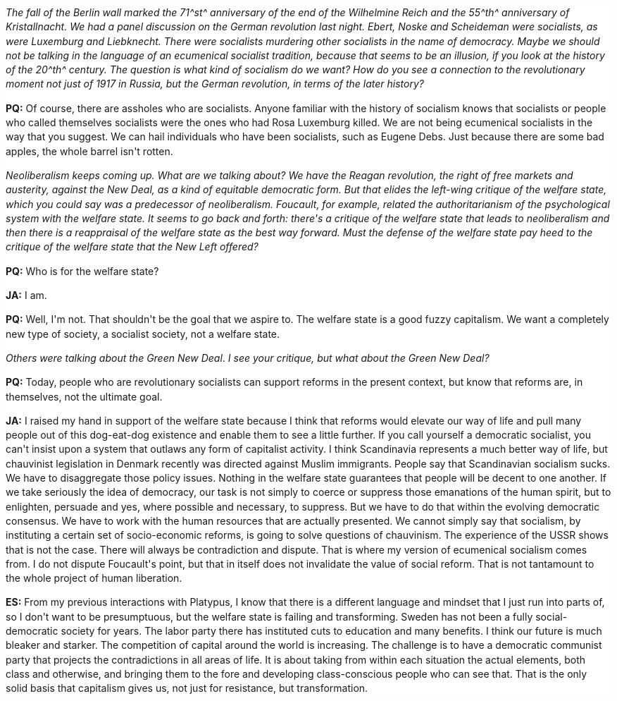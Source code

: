 *The fall of the Berlin wall marked the 71^st^ anniversary of the end of the Wilhelmine Reich and the 55^th^ anniversary of Kristallnacht. We had a panel discussion on the German revolution last night. Ebert, Noske and Scheideman were socialists, as were Luxemburg and Liebknecht. There were socialists murdering other socialists in the name of democracy. Maybe we should not be talking in the language of an ecumenical socialist tradition, because that seems to be an illusion, if you look at the history of the 20^th^ century. The question is what kind of socialism do we want? How do you see a connection to the revolutionary moment not just of 1917 in Russia, but the German revolution, in terms of the later history?*

**PQ:** Of course, there are assholes who are socialists. Anyone familiar with the history of socialism knows that socialists or people who called themselves socialists were the ones who had Rosa Luxemburg killed. We are not being ecumenical socialists in the way that you suggest. We can hail individuals who have been socialists, such as Eugene Debs. Just because there are some bad apples, the whole barrel isn't rotten.

*Neoliberalism keeps coming up. What are we talking about? We have the Reagan revolution, the right of free markets and austerity, against the New Deal, as a kind of equitable democratic form. But that elides the left-wing critique of the welfare state, which you could say was a predecessor of neoliberalism. Foucault, for example, related the authoritarianism of the psychological system with the welfare state. It seems to go back and forth: there's a critique of the welfare state that leads to neoliberalism and then there is a reappraisal of the welfare state as the best way forward. Must the defense of the welfare state pay heed to the critique of the welfare state that the New Left offered?*

**PQ:** Who is for the welfare state?

**JA:** I am.

**PQ:** Well, I'm not. That shouldn't be the goal that we aspire to. The welfare state is a good fuzzy capitalism. We want a completely new type of society, a socialist society, not a welfare state.

*Others were talking about the Green New Deal*. *I see your critique, but what about the Green New Deal?*

**PQ:** Today, people who are revolutionary socialists can support reforms in the present context, but know that reforms are, in themselves, not the ultimate goal.

**JA:** I raised my hand in support of the welfare state because I think that reforms would elevate our way of life and pull many people out of this dog-eat-dog existence and enable them to see a little further. If you call yourself a democratic socialist, you can't insist upon a system that outlaws any form of capitalist activity. I think Scandinavia represents a much better way of life, but chauvinist legislation in Denmark recently was directed against Muslim immigrants. People say that Scandinavian socialism sucks. We have to disaggregate those policy issues. Nothing in the welfare state guarantees that people will be decent to one another. If we take seriously the idea of democracy, our task is not simply to coerce or suppress those emanations of the human spirit, but to enlighten, persuade and yes, where possible and necessary, to suppress. But we have to do that within the evolving democratic consensus. We have to work with the human resources that are actually presented. We cannot simply say that socialism, by instituting a certain set of socio-economic reforms, is going to solve questions of chauvinism. The experience of the USSR shows that is not the case. There will always be contradiction and dispute. That is where my version of ecumenical socialism comes from. I do not dispute Foucault's point, but that in itself does not invalidate the value of social reform. That is not tantamount to the whole project of human liberation.

**ES:** From my previous interactions with Platypus, I know that there is a different language and mindset that I just run into parts of, so I don't want to be presumptuous, but the welfare state is failing and transforming. Sweden has not been a fully social-democratic society for years. The labor party there has instituted cuts to education and many benefits. I think our future is much bleaker and starker. The competition of capital around the world is increasing. The challenge is to have a democratic communist party that projects the contradictions in all areas of life. It is about taking from within each situation the actual elements, both class and otherwise, and bringing them to the fore and developing class-conscious people who can see that. That is the only solid basis that capitalism gives us, not just for resistance, but transformation.
